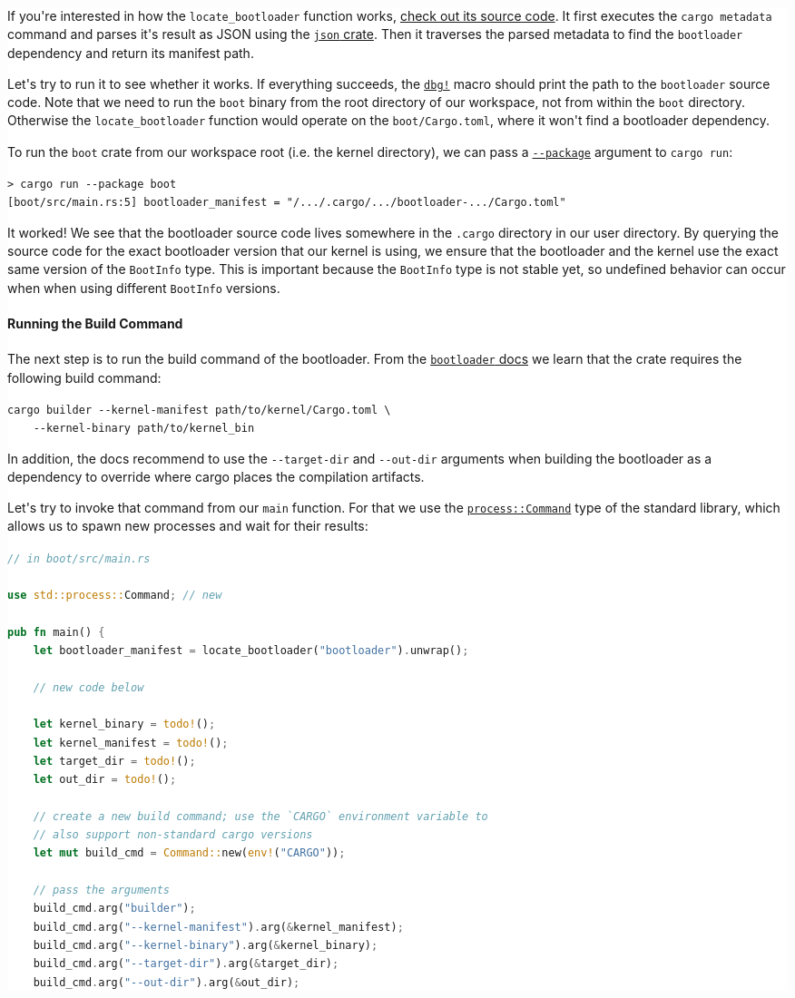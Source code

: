 [`unwrap`]: https://doc.rust-lang.org/std/result/enum.Result.html#method.unwrap
[panic]: https://doc.rust-lang.org/stable/book/ch09-01-unrecoverable-errors-with-panic.html

If you're interested in how the `locate_bootloader` function works, [check out its source code][locate_bootloader source]. It first executes the `cargo metadata` command and parses it's result as JSON using the [`json` crate]. Then it traverses the parsed metadata to find the `bootloader` dependency and return its manifest path.

[locate_bootloader source]: https://docs.rs/crate/bootloader-locator/0.0.4/source/src/lib.rs
[`json` crate]: https://docs.rs/json/0.12.4/json/

Let's try to run it to see whether it works. If everything succeeds, the [`dbg!`] macro should print the path to the `bootloader` source code. Note that we need to run the `boot` binary from the root directory of our workspace, not from within the `boot` directory. Otherwise the `locate_bootloader` function would operate on the `boot/Cargo.toml`, where it won't find a bootloader dependency.

[`dbg!`]: https://doc.rust-lang.org/std/macro.dbg.html

To run the `boot` crate from our workspace root (i.e. the kernel directory), we can pass a [`--package`] argument to `cargo run`:

[`--package`]: https://doc.rust-lang.org/cargo/commands/cargo-run.html#package-selection

```
> cargo run --package boot
[boot/src/main.rs:5] bootloader_manifest = "/.../.cargo/.../bootloader-.../Cargo.toml"
```

It worked! We see that the bootloader source code lives somewhere in the `.cargo` directory in our user directory. By querying the source code for the exact bootloader version that our kernel is using, we ensure that the bootloader and the kernel use the exact same version of the `BootInfo` type. This is important because the `BootInfo` type is not stable yet, so undefined behavior can occur when when using different `BootInfo` versions.

#### Running the Build Command

The next step is to run the build command of the bootloader. From the [`bootloader` docs] we learn that the crate requires the following build command:

```
cargo builder --kernel-manifest path/to/kernel/Cargo.toml \
    --kernel-binary path/to/kernel_bin
```

In addition, the docs recommend to use the `--target-dir` and `--out-dir` arguments when building the bootloader as a dependency to override where cargo places the compilation artifacts.

Let's try to invoke that command from our `main` function. For that we use the [`process::Command`] type of the standard library, which allows us to spawn new processes and wait for their results:

[`process::Command`]: https://doc.rust-lang.org/std/process/struct.Command.html

```rust
// in boot/src/main.rs

use std::process::Command; // new

pub fn main() {
    let bootloader_manifest = locate_bootloader("bootloader").unwrap();

    // new code below

    let kernel_binary = todo!();
    let kernel_manifest = todo!();
    let target_dir = todo!();
    let out_dir = todo!();

    // create a new build command; use the `CARGO` environment variable to
    // also support non-standard cargo versions
    let mut build_cmd = Command::new(env!("CARGO"));

    // pass the arguments
    build_cmd.arg("builder");
    build_cmd.arg("--kernel-manifest").arg(&kernel_manifest);
    build_cmd.arg("--kernel-binary").arg(&kernel_binary);
    build_cmd.arg("--target-dir").arg(&target_dir);
    build_cmd.arg("--out-dir").arg(&out_dir);

```

[minimal kernel]: @/edition-3/posts/01-minimal-kernel/index.md
[QEMU]: https://www.qemu.org/
[GitHub]: https://github.com/phil-opp/blog_os
[at the bottom]: #comments
[post branch]: https://github.com/phil-opp/blog_os/tree/post-02
[ROM]: https://en.wikipedia.org/wiki/Read-only_memory
[power-on self-test]: https://en.wikipedia.org/wiki/Power-on_self-test
[BIOS]: https://en.wikipedia.org/wiki/BIOS
[UEFI]: https://en.wikipedia.org/wiki/Unified_Extensible_Firmware_Interface
[_master boot record_]: https://en.wikipedia.org/wiki/Master_boot_record
[disk partitions]: https://en.wikipedia.org/wiki/Disk_partitioning
[magic bytes]: https://en.wikipedia.org/wiki/Magic_number_(programming)
[mbr-extensions]: https://en.wikipedia.org/wiki/Master_boot_record#Sector_layout
[ELF]: https://en.wikipedia.org/wiki/Executable_and_Linkable_Format
[PE]: https://en.wikipedia.org/wiki/Portable_Executable
[call stack]: https://en.wikipedia.org/wiki/Call_stack
[real mode]: https://en.wikipedia.org/wiki/Real_mode
[protected mode]: https://en.wikipedia.org/wiki/Protected_mode
[long mode]: https://en.wikipedia.org/wiki/Long_mode
[memory segmentation]: https://en.wikipedia.org/wiki/X86_memory_segmentation
[page table]: https://en.wikipedia.org/wiki/Page_table
[multi-booting]: https://en.wikipedia.org/wiki/Multi-booting
[end-bios-support]: https://arstechnica.com/gadgets/2017/11/intel-to-kill-off-the-last-vestiges-of-the-ancient-pc-bios-by-2020/
[uefi-specification]: https://uefi.org/specifications
[digital signature]: https://en.wikipedia.org/wiki/Digital_signature
[uefi-secure-boot-lock-in]: https://arstechnica.com/information-technology/2015/03/windows-10-to-make-the-secure-boot-alt-os-lock-out-a-reality/
[coreboot]: https://www.coreboot.org/
[MBR]: https://en.wikipedia.org/wiki/Master_boot_record
[GPT]: https://en.wikipedia.org/wiki/GUID_Partition_Table
[mbr-csm]: https://bbs.archlinux.org/viewtopic.php?id=142637
[EFI system partitions]: https://en.wikipedia.org/wiki/EFI_system_partition
[FAT file system]: https://en.wikipedia.org/wiki/File_Allocation_Table
[Portable Executable (PE)]: https://en.wikipedia.org/wiki/Portable_Executable
[**UEFI Booting**]: @/edition-3/posts/02-booting/uefi/index.md
[Free Software Foundation]: https://en.wikipedia.org/wiki/Free_Software_Foundation
[Multiboot]: https://www.gnu.org/software/grub/manual/multiboot2/multiboot.html
[GNU GRUB]: https://en.wikipedia.org/wiki/GNU_GRUB
[Multiboot header]: https://www.gnu.org/software/grub/manual/multiboot/multiboot.html#OS-image-format
[adjusted default page size]: https://wiki.osdev.org/Multiboot#Multiboot_2
[boot information]: https://www.gnu.org/software/grub/manual/multiboot/multiboot.html#Boot-information-format
[first edition]: @/edition-1/_index.md
[`bootloader`]: https://crates.io/crates/bootloader
[post-build scripts]: https://github.com/rust-lang/cargo/issues/545
[`BootInfo`]: https://docs.rs/bootloader/0.10.1/bootloader/boot_info/struct.BootInfo.html
[`bootloader::BootInfo`]: https://docs.rs/bootloader/0.10.1/bootloader/boot_info/struct.BootInfo.html
[`entry_point`]: https://docs.rs/bootloader/0.6.4/bootloader/macro.entry_point.html
[`bootloader` docs]: https://docs.rs/bootloader/0.10.1/bootloader/
[cargo workspace]: https://doc.rust-lang.org/cargo/reference/workspaces.html
[`Path`]: https://doc.rust-lang.org/std/path/struct.Path.html
[`Command`]: https://doc.rust-lang.org/std/process/struct.Command.html
[`cargo metadata`]: https://doc.rust-lang.org/cargo/commands/cargo-metadata.html
[`bootloader-locator`]: https://docs.rs/bootloader-locator/0.0.4/bootloader_locator/index.html
[`locate_bootloader`]: https://docs.rs/bootloader-locator/0.0.4/bootloader_locator/fn.locate_bootloader.html
[`Command::new`]: https://doc.rust-lang.org/std/process/struct.Command.html#method.new
[`CARGO` environment variable]: https://doc.rust-lang.org/cargo/reference/environment-variables.html#environment-variables-cargo-sets-for-crates
[toolchain override shorthands]: https://rust-lang.github.io/rustup/overrides.html#toolchain-override-shorthand
[`env!`]: https://doc.rust-lang.org/std/macro.env.html
[`Command::arg`]: https://doc.rust-lang.org/std/process/struct.Command.html#method.arg
[`todo!()`]: https://doc.rust-lang.org/std/macro.todo.html
[`Command::current_dir`]: https://doc.rust-lang.org/std/process/struct.Command.html#method.current_dir
[`Path::parent`]: https://doc.rust-lang.org/std/path/struct.Path.html#method.parent
[`Option::unwrap`]: https://doc.rust-lang.org/std/option/enum.Option.html#method.unwrap
[`Command::current_dir`]: https://doc.rust-lang.org/std/process/struct.Command.html#method.current_dir
[`Command::status`]: https://doc.rust-lang.org/std/process/struct.Command.html#method.status
[`ExitStatus::success`]: https://doc.rust-lang.org/std/process/struct.ExitStatus.html#method.success
[`panic!`]: https://doc.rust-lang.org/std/macro.panic.html
[`Path::canonicalize`]: https://doc.rust-lang.org/std/path/struct.Path.html#method.canonicalize
[`Result`]: https://doc.rust-lang.org/std/result/enum.Result.html
[`CARGO_MANIFEST_DIR`]: https://doc.rust-lang.org/cargo/reference/environment-variables.html#environment-variables-cargo-sets-for-crates
[`Path::join`]: https://doc.rust-lang.org/std/path/struct.Path.html#method.join
[rustup component]: https://rust-lang.github.io/rustup/concepts/components.html
[QEMU download page]: https://www.qemu.org/download/
[OVMF]: https://github.com/tianocore/tianocore.github.io/wiki/OVMF
[TianoCore]: https://www.tianocore.org/
[ovmf-whitepaper]: https://www.linux-kvm.org/downloads/lersek/ovmf-whitepaper-c770f8c.txt
[`rust-osdev/ovmf-prebuilt`]: https://github.com/rust-osdev/ovmf-prebuilt/
[ovmf-prebuilt-releases]: https://github.com/rust-osdev/ovmf-prebuilt/releases/latest
[_framebuffer_]: https://en.wikipedia.org/wiki/Framebuffer
[`Option`]: https://doc.rust-lang.org/std/option/enum.Option.html
[`if let`]: https://doc.rust-lang.org/reference/expressions/if-expr.html#if-let-expressions
[`FrameBuffer`]: https://docs.rs/bootloader/0.10.1/bootloader/boot_info/struct.FrameBuffer.html
[`FrameBufferInfo`]: https://docs.rs/bootloader/0.10.1/bootloader/boot_info/struct.FrameBufferInfo.html
[slice]: https://doc.rust-lang.org/std/primitive.slice.html
[Rufus]: https://rufus.ie/
[rufus-github]: https://github.com/pbatard/rufus
[Readme of `bootimage`]: https://github.com/rust-osdev/bootimage